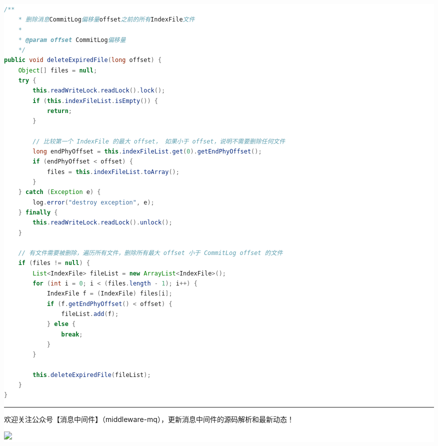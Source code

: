 ```java
/**
    * 删除消息CommitLog偏移量offset之前的所有IndexFile文件
    *
    * @param offset CommitLog偏移量
    */
public void deleteExpiredFile(long offset) {
    Object[] files = null;
    try {
        this.readWriteLock.readLock().lock();
        if (this.indexFileList.isEmpty()) {
            return;
        }

        // 比较第一个 IndexFile 的最大 offset， 如果小于 offset，说明不需要删除任何文件
        long endPhyOffset = this.indexFileList.get(0).getEndPhyOffset();
        if (endPhyOffset < offset) {
            files = this.indexFileList.toArray();
        }
    } catch (Exception e) {
        log.error("destroy exception", e);
    } finally {
        this.readWriteLock.readLock().unlock();
    }

    // 有文件需要被删除，遍历所有文件，删除所有最大 offset 小于 CommitLog offset 的文件
    if (files != null) {
        List<IndexFile> fileList = new ArrayList<IndexFile>();
        for (int i = 0; i < (files.length - 1); i++) {
            IndexFile f = (IndexFile) files[i];
            if (f.getEndPhyOffset() < offset) {
                fileList.add(f);
            } else {
                break;
            }
        }

        this.deleteExpiredFile(fileList);
    }
}
```


---

欢迎关注公众号【消息中间件】（middleware-mq），更新消息中间件的源码解析和最新动态！

![](https://scarb-images.oss-cn-hangzhou.aliyuncs.com/img/202205170102971.jpg)

